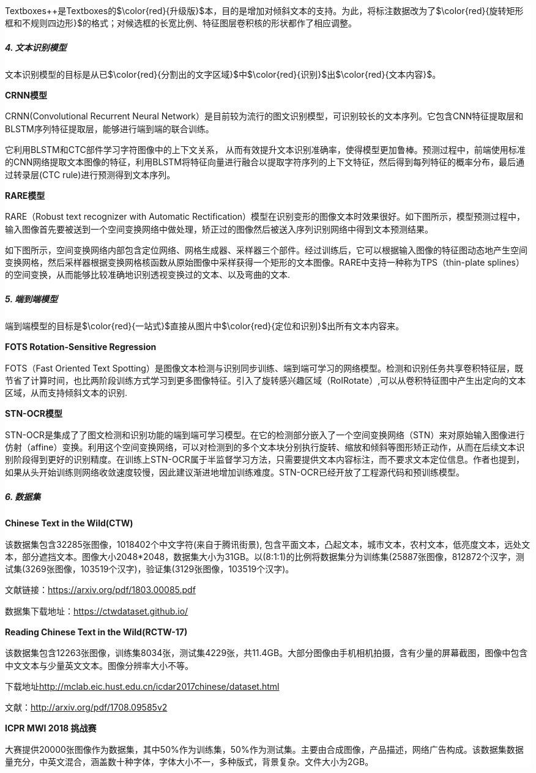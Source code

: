 Textboxes++是Textboxes的$\color{red}{升级版}$本，目的是增加对倾斜文本的支持。为此，将标注数据改为了$\color{red}{旋转矩形框和不规则四边形}$的格式；对候选框的长宽比例、特征图层卷积核的形状都作了相应调整。


##### 4. 文本识别模型


文本识别模型的目标是从已$\color{red}{分割出的文字区域}$中$\color{red}{识别}$出$\color{red}{文本内容}$。

**CRNN模型**

CRNN(Convolutional Recurrent Neural Network）是目前较为流行的图文识别模型，可识别较长的文本序列。它包含CNN特征提取层和BLSTM序列特征提取层，能够进行端到端的联合训练。 

它利用BLSTM和CTC部件学习字符图像中的上下文关系， 从而有效提升文本识别准确率，使得模型更加鲁棒。预测过程中，前端使用标准的CNN网络提取文本图像的特征，利用BLSTM将特征向量进行融合以提取字符序列的上下文特征，然后得到每列特征的概率分布，最后通过转录层(CTC rule)进行预测得到文本序列。

**RARE模型**

RARE（Robust text recognizer with Automatic Rectification）模型在识别变形的图像文本时效果很好。如下图所示，模型预测过程中，输入图像首先要被送到一个空间变换网络中做处理，矫正过的图像然后被送入序列识别网络中得到文本预测结果。

如下图所示，空间变换网络内部包含定位网络、网格生成器、采样器三个部件。经过训练后，它可以根据输入图像的特征图动态地产生空间变换网格，然后采样器根据变换网格核函数从原始图像中采样获得一个矩形的文本图像。RARE中支持一种称为TPS（thin-plate splines）的空间变换，从而能够比较准确地识别透视变换过的文本、以及弯曲的文本.

##### 5. 端到端模型

端到端模型的目标是$\color{red}{一站式}$直接从图片中$\color{red}{定位和识别}$出所有文本内容来。

**FOTS Rotation-Sensitive Regression**

FOTS（Fast Oriented Text Spotting）是图像文本检测与识别同步训练、端到端可学习的网络模型。检测和识别任务共享卷积特征层，既节省了计算时间，也比两阶段训练方式学习到更多图像特征。引入了旋转感兴趣区域（RoIRotate）,可以从卷积特征图中产生出定向的文本区域，从而支持倾斜文本的识别.

**STN-OCR模型**

STN-OCR是集成了了图文检测和识别功能的端到端可学习模型。在它的检测部分嵌入了一个空间变换网络（STN）来对原始输入图像进行仿射（affine）变换。利用这个空间变换网络，可以对检测到的多个文本块分别执行旋转、缩放和倾斜等图形矫正动作，从而在后续文本识别阶段得到更好的识别精度。在训练上STN-OCR属于半监督学习方法，只需要提供文本内容标注，而不要求文本定位信息。作者也提到，如果从头开始训练则网络收敛速度较慢，因此建议渐进地增加训练难度。STN-OCR已经开放了工程源代码和预训练模型。

##### 6. 数据集

**Chinese Text in the Wild(CTW)**

该数据集包含32285张图像，1018402个中文字符(来自于腾讯街景), 包含平面文本，凸起文本，城市文本，农村文本，低亮度文本，远处文本，部分遮挡文本。图像大小2048\*2048，数据集大小为31GB。以(8:1:1)的比例将数据集分为训练集(25887张图像，812872个汉字，测试集(3269张图像，103519个汉字)，验证集(3129张图像，103519个汉字)。

文献链接：<https://arxiv.org/pdf/1803.00085.pdf>

数据集下载地址：<https://ctwdataset.github.io/>


**Reading Chinese Text in the Wild(RCTW-17)**

该数据集包含12263张图像，训练集8034张，测试集4229张，共11.4GB。大部分图像由手机相机拍摄，含有少量的屏幕截图，图像中包含中文文本与少量英文文本。图像分辨率大小不等。

下载地址<http://mclab.eic.hust.edu.cn/icdar2017chinese/dataset.html>

文献：<http://arxiv.org/pdf/1708.09585v2>

**ICPR MWI 2018 挑战赛**

大赛提供20000张图像作为数据集，其中50%作为训练集，50%作为测试集。主要由合成图像，产品描述，网络广告构成。该数据集数据量充分，中英文混合，涵盖数十种字体，字体大小不一，多种版式，背景复杂。文件大小为2GB。
